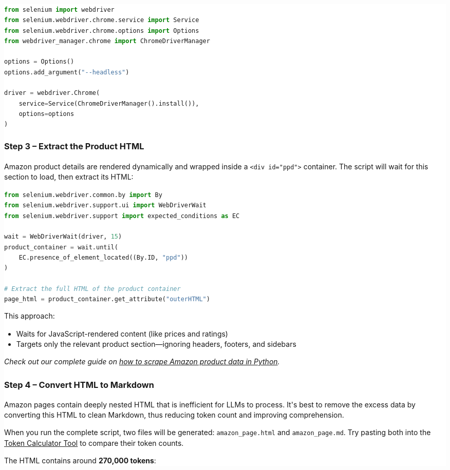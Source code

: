 ```python
from selenium import webdriver
from selenium.webdriver.chrome.service import Service
from selenium.webdriver.chrome.options import Options
from webdriver_manager.chrome import ChromeDriverManager

options = Options()
options.add_argument("--headless")

driver = webdriver.Chrome(
    service=Service(ChromeDriverManager().install()),
    options=options
)
```

### Step 3 – Extract the Product HTML

Amazon product details are rendered dynamically and wrapped inside a `<div id="ppd">` container. The script will wait for this section to load, then extract its HTML:

```python
from selenium.webdriver.common.by import By
from selenium.webdriver.support.ui import WebDriverWait
from selenium.webdriver.support import expected_conditions as EC

wait = WebDriverWait(driver, 15)
product_container = wait.until(
    EC.presence_of_element_located((By.ID, "ppd"))
)

# Extract the full HTML of the product container
page_html = product_container.get_attribute("outerHTML")
```

This approach:

- Waits for JavaScript-rendered content (like prices and ratings)
- Targets only the relevant product section—ignoring headers, footers, and sidebars

_Check out our complete guide on [how to scrape Amazon product data in Python](https://brightdata.com/blog/how-tos/how-to-scrape-amazon)._

### Step 4 – Convert HTML to Markdown

Amazon pages contain deeply nested HTML that is inefficient for LLMs to process. It's best to remove the excess data by converting this HTML to clean Markdown, thus reducing token count and improving comprehension.

When you run the complete script, two files will be generated: `amazon_page.html` and `amazon_page.md`. Try pasting both into the [Token Calculator Tool](https://token-calculator.net/) to compare their token counts.

The HTML contains around **270,000 tokens**:
